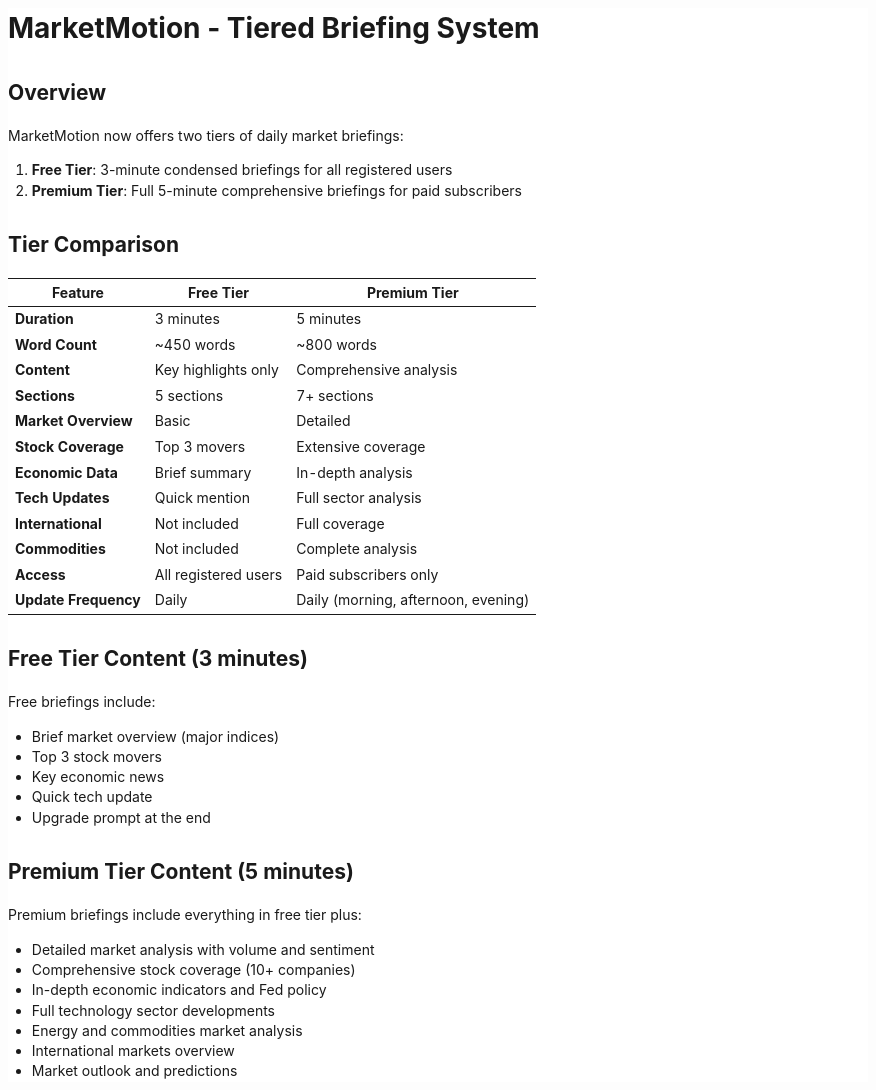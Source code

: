 # MarketMotion - Tiered Briefing System

## Overview

MarketMotion now offers two tiers of daily market briefings:

1. **Free Tier**: 3-minute condensed briefings for all registered users
2. **Premium Tier**: Full 5-minute comprehensive briefings for paid subscribers

## Tier Comparison

| Feature | Free Tier | Premium Tier |
|---------|-----------|--------------|
| **Duration** | 3 minutes | 5 minutes |
| **Word Count** | ~450 words | ~800 words |
| **Content** | Key highlights only | Comprehensive analysis |
| **Sections** | 5 sections | 7+ sections |
| **Market Overview** | Basic | Detailed |
| **Stock Coverage** | Top 3 movers | Extensive coverage |
| **Economic Data** | Brief summary | In-depth analysis |
| **Tech Updates** | Quick mention | Full sector analysis |
| **International** | Not included | Full coverage |
| **Commodities** | Not included | Complete analysis |
| **Access** | All registered users | Paid subscribers only |
| **Update Frequency** | Daily | Daily (morning, afternoon, evening) |

## Free Tier Content (3 minutes)

Free briefings include:
- Brief market overview (major indices)
- Top 3 stock movers
- Key economic news
- Quick tech update
- Upgrade prompt at the end

## Premium Tier Content (5 minutes)

Premium briefings include everything in free tier plus:
- Detailed market analysis with volume and sentiment
- Comprehensive stock coverage (10+ companies)
- In-depth economic indicators and Fed policy
- Full technology sector developments
- Energy and commodities market analysis
- International markets overview
- Market outlook and predictions
